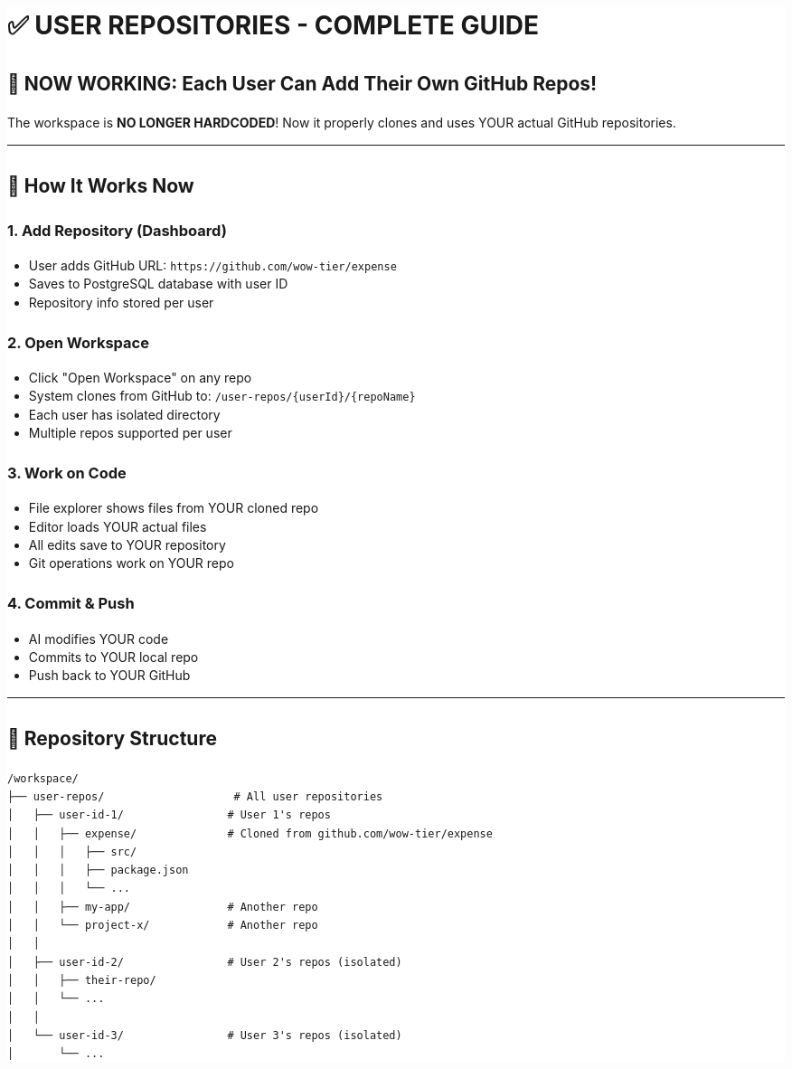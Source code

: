 # ✅ USER REPOSITORIES - COMPLETE GUIDE

## 🎉 NOW WORKING: Each User Can Add Their Own GitHub Repos!

The workspace is **NO LONGER HARDCODED**! Now it properly clones and uses YOUR actual GitHub repositories.

---

## 🚀 How It Works Now

### **1. Add Repository (Dashboard)**
- User adds GitHub URL: `https://github.com/wow-tier/expense`
- Saves to PostgreSQL database with user ID
- Repository info stored per user

### **2. Open Workspace**
- Click "Open Workspace" on any repo
- System clones from GitHub to: `/user-repos/{userId}/{repoName}`
- Each user has isolated directory
- Multiple repos supported per user

### **3. Work on Code**
- File explorer shows files from YOUR cloned repo
- Editor loads YOUR actual files
- All edits save to YOUR repository
- Git operations work on YOUR repo

### **4. Commit & Push**
- AI modifies YOUR code
- Commits to YOUR local repo
- Push back to YOUR GitHub

---

## 📂 Repository Structure

```
/workspace/
├── user-repos/                    # All user repositories
│   ├── user-id-1/                # User 1's repos
│   │   ├── expense/              # Cloned from github.com/wow-tier/expense
│   │   │   ├── src/
│   │   │   ├── package.json
│   │   │   └── ...
│   │   ├── my-app/               # Another repo
│   │   └── project-x/            # Another repo
│   │
│   ├── user-id-2/                # User 2's repos (isolated)
│   │   ├── their-repo/
│   │   └── ...
│   │
│   └── user-id-3/                # User 3's repos (isolated)
│       └── ...
```
